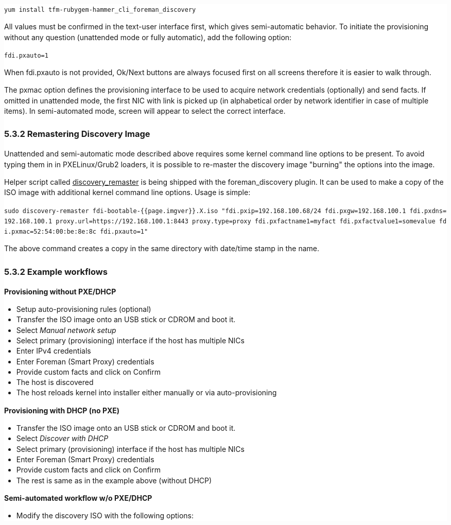 ```yum install tfm-rubygem-hammer_cli_foreman_discovery```

All values must be confirmed in the text-user interface first, which gives
semi-automatic behavior. To initiate the provisioning without any question
(unattended mode or fully automatic), add the following option:

    fdi.pxauto=1

When fdi.pxauto is not provided, Ok/Next buttons are always focused first on
all screens therefore it is easier to walk through.

The pxmac option defines the provisioning interface to be used to acquire
network credentials (optionally) and send facts. If omitted in unattended
mode, the first NIC with link is picked up (in alphabetical order by network
identifier in case of multiple items). In semi-automated mode, screen will
appear to select the correct interface.

### 5.3.2 Remastering Discovery Image

Unattended and semi-automatic mode described above requires some kernel
command line options to be present. To avoid typing them in in PXELinux/Grub2
loaders, it is possible to re-master the discovery image "burning" the options
into the image.

Helper script called
[discovery_remaster](https://github.com/theforeman/foreman-discovery-image/blob/master/aux/remaster/discovery-remaster)
is being shipped with the foreman_discovery plugin. It can be used to make a
copy of the ISO image with additional kernel command line options. Usage is
simple:

    sudo discovery-remaster fdi-bootable-{{page.imgver}}.X.iso "fdi.pxip=192.168.100.68/24 fdi.pxgw=192.168.100.1 fdi.pxdns=192.168.100.1 proxy.url=https://192.168.100.1:8443 proxy.type=proxy fdi.pxfactname1=myfact fdi.pxfactvalue1=somevalue fdi.pxmac=52:54:00:be:8e:8c fdi.pxauto=1"

The above command creates a copy in the same directory with date/time stamp in
the name.

### 5.3.2 Example workflows

**Provisioning without PXE/DHCP**

* Setup auto-provisioning rules (optional)
* Transfer the ISO image onto an USB stick or CDROM and boot it.
* Select *Manual network setup*
* Select primary (provisioning) interface if the host has multiple NICs
* Enter IPv4 credentials
* Enter Foreman (Smart Proxy) credentials
* Provide custom facts and click on Confirm
* The host is discovered
* The host reloads kernel into installer either manually or via auto-provisioning

**Provisioning with DHCP (no PXE)**

* Transfer the ISO image onto an USB stick or CDROM and boot it.
* Select *Discover with DHCP*
* Select primary (provisioning) interface if the host has multiple NICs
* Enter Foreman (Smart Proxy) credentials
* Provide custom facts and click on Confirm
* The rest is same as in the example above (without DHCP)

**Semi-automated workflow w/o PXE/DHCP**

* Modify the discovery ISO with the following options:
```